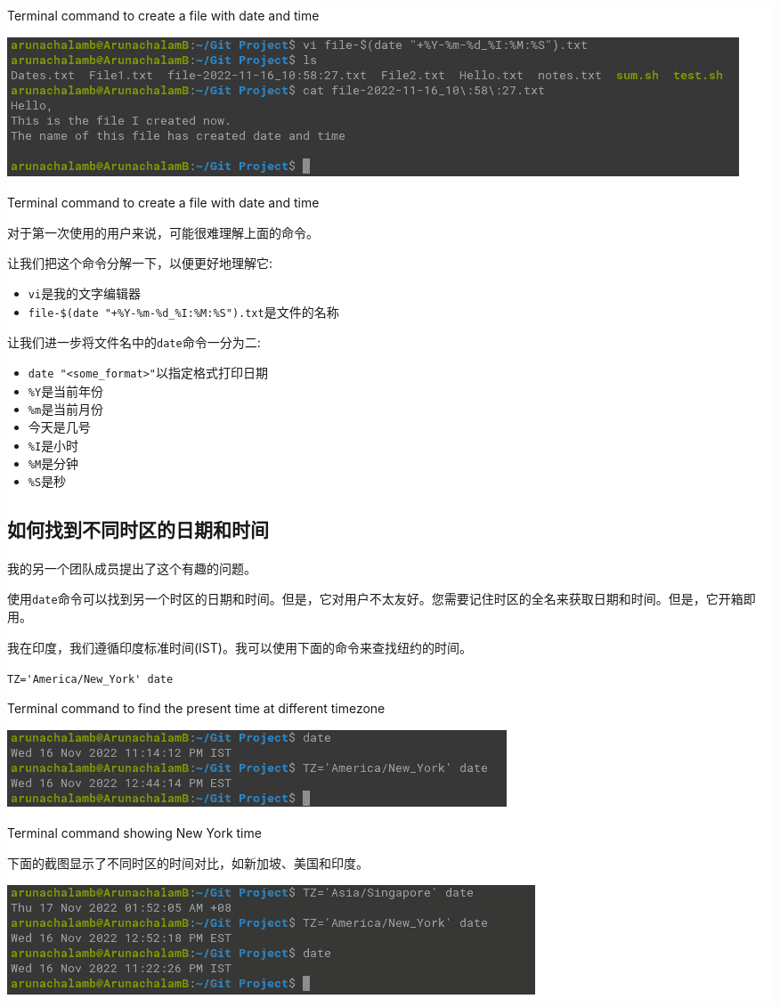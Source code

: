 Terminal command to create a file with date and time

![image-85](img/5c5a0662984a4bf4292d43b3c33645a7.png)

Terminal command to create a file with date and time

对于第一次使用的用户来说，可能很难理解上面的命令。

让我们把这个命令分解一下，以便更好地理解它:

*   `vi`是我的文字编辑器
*   `file-$(date "+%Y-%m-%d_%I:%M:%S").txt`是文件的名称

让我们进一步将文件名中的`date`命令一分为二:

*   `date "<some_format>"`以指定格式打印日期
*   `%Y`是当前年份
*   `%m`是当前月份
*   今天是几号
*   `%I`是小时
*   `%M`是分钟
*   `%S`是秒

## 如何找到不同时区的日期和时间

我的另一个团队成员提出了这个有趣的问题。

使用`date`命令可以找到另一个时区的日期和时间。但是，它对用户不太友好。您需要记住时区的全名来获取日期和时间。但是，它开箱即用。

我在印度，我们遵循印度标准时间(IST)。我可以使用下面的命令来查找纽约的时间。

```
TZ='America/New_York' date
```

Terminal command to find the present time at different timezone

![image-86](img/2796314d4b732191a2f094cb81b541d1.png)

Terminal command showing New York time

下面的截图显示了不同时区的时间对比，如新加坡、美国和印度。

![image-87](img/29daf97c38f41ff24d796ddfaf4cb0a0.png)
